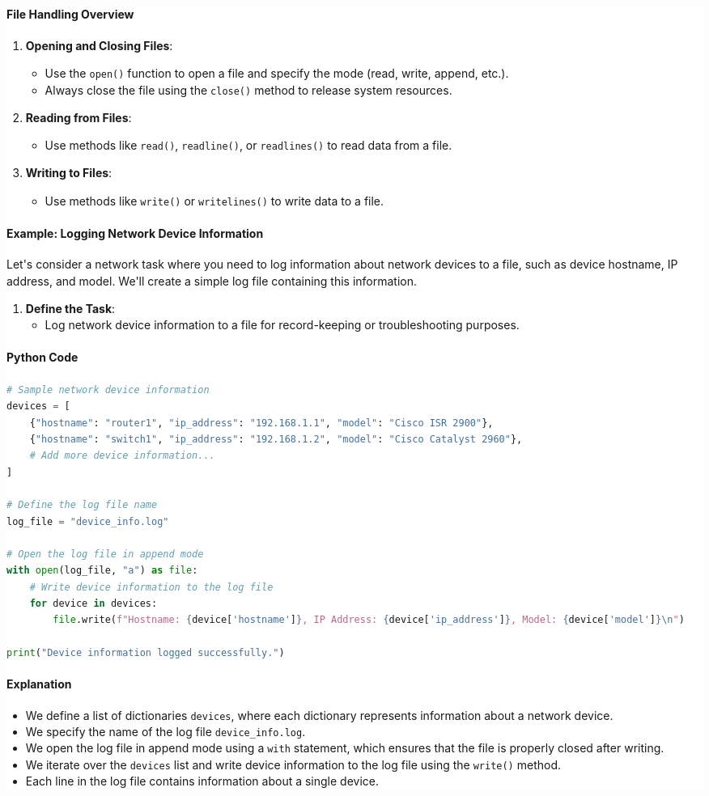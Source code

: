 #### File Handling Overview

1. **Opening and Closing Files**:
   - Use the `open()` function to open a file and specify the mode (read, write, append, etc.).
   - Always close the file using the `close()` method to release system resources.

2. **Reading from Files**:
   - Use methods like `read()`, `readline()`, or `readlines()` to read data from a file.

3. **Writing to Files**:
   - Use methods like `write()` or `writelines()` to write data to a file.

#### Example: Logging Network Device Information

Let's consider a network task where you need to log information about network devices to a file, such as device hostname, IP address, and model. We'll create a simple log file containing this information.

1. **Define the Task**:
   - Log network device information to a file for record-keeping or troubleshooting purposes.

#### Python Code

```python
# Sample network device information
devices = [
    {"hostname": "router1", "ip_address": "192.168.1.1", "model": "Cisco ISR 2900"},
    {"hostname": "switch1", "ip_address": "192.168.1.2", "model": "Cisco Catalyst 2960"},
    # Add more device information...
]

# Define the log file name
log_file = "device_info.log"

# Open the log file in append mode
with open(log_file, "a") as file:
    # Write device information to the log file
    for device in devices:
        file.write(f"Hostname: {device['hostname']}, IP Address: {device['ip_address']}, Model: {device['model']}\n")

print("Device information logged successfully.")
```

#### Explanation

- We define a list of dictionaries `devices`, where each dictionary represents information about a network device.
- We specify the name of the log file `device_info.log`.
- We open the log file in append mode using a `with` statement, which ensures that the file is properly closed after writing.
- We iterate over the `devices` list and write device information to the log file using the `write()` method.
- Each line in the log file contains information about a single device.
